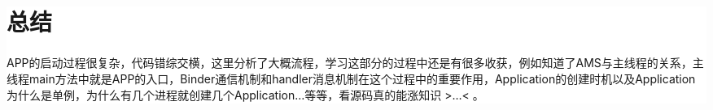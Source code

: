 # 总结
APP的启动过程很复杂，代码错综交横，这里分析了大概流程，学习这部分的过程中还是有很多收获，例如知道了AMS与主线程的关系，主线程main方法中就是APP的入口，Binder通信机制和handler消息机制在这个过程中的重要作用，Application的创建时机以及Application为什么是单例，为什么有几个进程就创建几个Application…等等，看源码真的能涨知识 >…< 。

